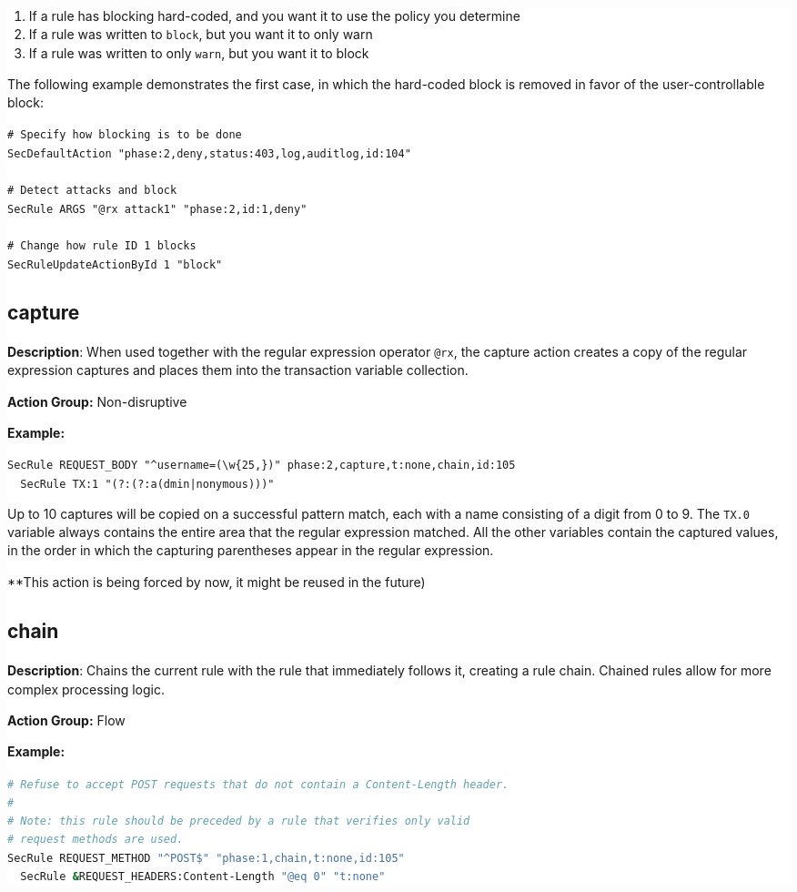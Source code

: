 1. If a rule has blocking hard-coded, and you want it to use the policy you determine
2. If a rule was written to `block`, but you want it to only warn
3. If a rule was written to only `warn`, but you want it to block

The following example demonstrates the first case, in which the hard-coded block is removed in favor of the user-controllable block:

```
# Specify how blocking is to be done 
SecDefaultAction "phase:2,deny,status:403,log,auditlog,id:104"

# Detect attacks and block 
SecRule ARGS "@rx attack1" "phase:2,id:1,deny"

# Change how rule ID 1 blocks 
SecRuleUpdateActionById 1 "block"
```

## capture

**Description**: When used together with the regular expression operator `@rx`, the capture action creates a copy of the regular expression captures and places them into the transaction variable collection.

**Action Group:** Non-disruptive

**Example:**

```
SecRule REQUEST_BODY "^username=(\w{25,})" phase:2,capture,t:none,chain,id:105
  SecRule TX:1 "(?:(?:a(dmin|nonymous)))"
```

Up to 10 captures will be copied on a successful pattern match, each with a name consisting of a digit from 0 to 9. The `TX.0` variable always contains the entire area that the regular expression matched. All the other variables contain the captured values, in the order in which the capturing parentheses appear in the regular expression.

**This action is being forced by now, it might be reused in the future)

## chain

**Description**: Chains the current rule with the rule that immediately follows it, creating a rule chain. Chained rules allow for more complex processing logic.

**Action Group:** Flow

**Example:**

```bash
# Refuse to accept POST requests that do not contain a Content-Length header. 
#
# Note: this rule should be preceded by a rule that verifies only valid
# request methods are used.
SecRule REQUEST_METHOD "^POST$" "phase:1,chain,t:none,id:105"
  SecRule &REQUEST_HEADERS:Content-Length "@eq 0" "t:none"
```
